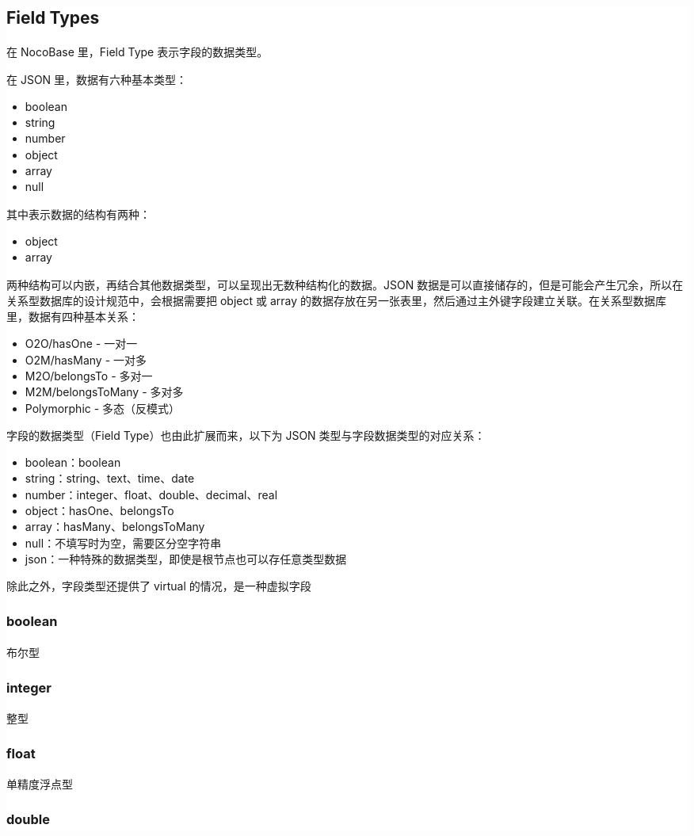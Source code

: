 ## Field Types

<Alert title="注意" type="warning">
在 NocoBase 里，Field Type 表示字段的数据类型。
</Alert>

在 JSON 里，数据有六种基本类型：

- boolean
- string
- number
- object
- array
- null

其中表示数据的结构有两种：

- object
- array

两种结构可以内嵌，再结合其他数据类型，可以呈现出无数种结构化的数据。JSON 数据是可以直接储存的，但是可能会产生冗余，所以在关系型数据库的设计规范中，会根据需要把 object 或 array 的数据存放在另一张表里，然后通过主外键字段建立关联。在关系型数据库里，数据有四种基本关系：

- O2O/hasOne - 一对一
- O2M/hasMany - 一对多
- M2O/belongsTo - 多对一
- M2M/belongsToMany - 多对多
- Polymorphic - 多态（反模式）

字段的数据类型（Field Type）也由此扩展而来，以下为 JSON 类型与字段数据类型的对应关系：

- boolean：boolean
- string：string、text、time、date
- number：integer、float、double、decimal、real
- object：hasOne、belongsTo
- array：hasMany、belongsToMany
- null：不填写时为空，需要区分空字符串
- json：一种特殊的数据类型，即使是根节点也可以存任意类型数据

除此之外，字段类型还提供了 virtual 的情况，是一种虚拟字段

### boolean

布尔型

### integer

整型

### float

单精度浮点型

### double
